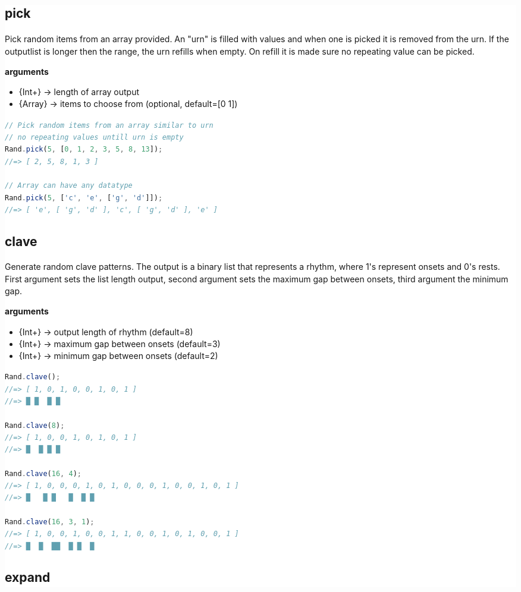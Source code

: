 

## pick

Pick random items from an array provided. An "urn" is filled with values and when one is picked it is removed from the urn. If the outputlist is longer then the range, the urn refills when empty. On refill it is made sure no repeating value can be picked.

**arguments**
- {Int+} -> length of array output
- {Array} -> items to choose from (optional, default=[0 1])

```js
// Pick random items from an array similar to urn
// no repeating values untill urn is empty
Rand.pick(5, [0, 1, 2, 3, 5, 8, 13]);
//=> [ 2, 5, 8, 1, 3 ] 

// Array can have any datatype
Rand.pick(5, ['c', 'e', ['g', 'd']]);
//=> [ 'e', [ 'g', 'd' ], 'c', [ 'g', 'd' ], 'e' ] 
```



## clave

Generate random clave patterns. The output is a binary list that represents a rhythm, where 1's represent onsets and 0's rests. First argument sets the list length output, second argument sets the maximum gap between onsets, third argument the minimum gap.

**arguments**
- {Int+} -> output length of rhythm (default=8)
- {Int+} -> maximum gap between onsets (default=3)
- {Int+} -> minimum gap between onsets (default=2)

```js
Rand.clave();
//=> [ 1, 0, 1, 0, 0, 1, 0, 1 ] 
//=> █ █  █ █

Rand.clave(8);
//=> [ 1, 0, 0, 1, 0, 1, 0, 1 ] 
//=> █  █ █ █

Rand.clave(16, 4);
//=> [ 1, 0, 0, 0, 1, 0, 1, 0, 0, 0, 1, 0, 0, 1, 0, 1 ] 
//=> █   █ █   █  █ █

Rand.clave(16, 3, 1);
//=> [ 1, 0, 0, 1, 0, 0, 1, 1, 0, 0, 1, 0, 1, 0, 0, 1 ] 
//=> █  █  ██  █ █  █  
```

## expand
